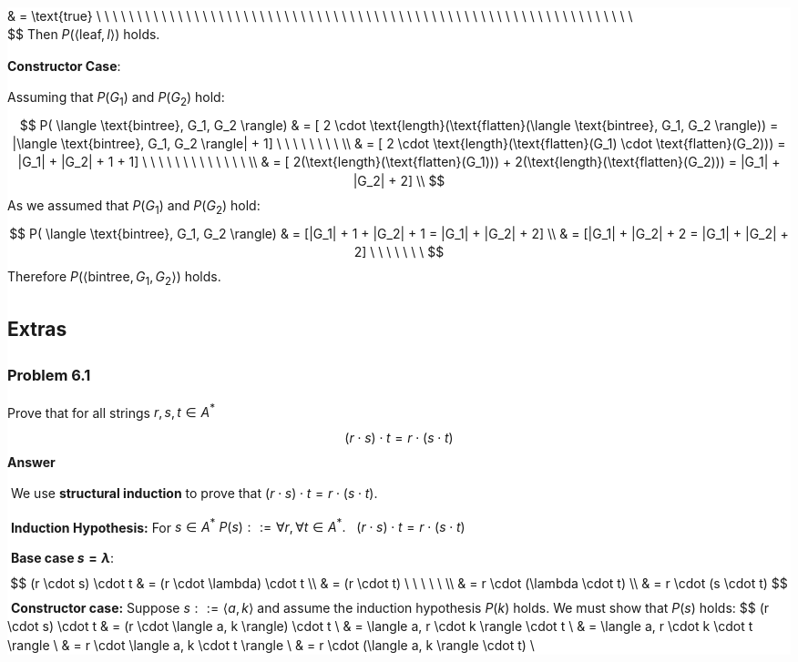   & = \text{true} \ \ \ \ \ \ \ \ \ \ \ \ \ \ \ \ \ \ \ \ \ \ \ \ \ \ \ \ \ \ \ \ \ \ \  \ \ \ \ \ \ \ \ \ \ \ \ \ \ \ \ \ \ \ \ \ \ \ \ \ \ \ \ \ \ \ \
  $$
  Then $P( \langle \text{leaf}, l \rangle )$ holds.

  **Constructor Case**:

  Assuming that $P(G_1)$ and $P(G_2)$ hold:
  $$
  P( \langle \text{bintree}, G_1, G_2 \rangle) & = [ 2 \cdot \text{length}(\text{flatten}(\langle \text{bintree}, G_1, G_2 \rangle)) = |\langle \text{bintree}, G_1, G_2 \rangle| + 1] \ \ \ \ \ \ \ \
  \\ 
  & = [ 2 \cdot \text{length}(\text{flatten}(G_1) \cdot \text{flatten}(G_2))) = |G_1| + |G_2| + 1 + 1] \ \ \ \ \ \ \ \ \ \ \  \  \
  \\
  & = [ 2(\text{length}(\text{flatten}(G_1))) + 2(\text{length}(\text{flatten}(G_2))) = |G_1| + |G_2| + 2]
  \\
  $$
  As we assumed that  $P(G_1)$ and $P(G_2)$ hold:
  $$
  P( \langle \text{bintree}, G_1, G_2 \rangle) & =  [|G_1| + 1 + |G_2| + 1 = |G_1| + |G_2| + 2]
  \\
  & = [|G_1| + |G_2| + 2 = |G_1| + |G_2| + 2] \ \ \ \ \ \ \
  $$
  Therefore $P( \langle \text{bintree}, G_1, G_2 \rangle)$ holds.

## Extras

### Problem 6.1

Prove that for all strings $r, s, t \in A^*$
$$
(r \cdot s) \cdot t = r \cdot (s \cdot t)
$$
**Answer**

​	We use **structural induction** to prove that $(r \cdot s) \cdot t = r \cdot (s \cdot t)$.

​	**Induction Hypothesis:** For $s \in A^*$ $P(s) ::= \forall r, \forall t \in A^*.\ \ \ (r \cdot s) \cdot t = r \cdot (s \cdot t)$

​	**Base case $s = \lambda$**: 
$$
(r \cdot s) \cdot t & = (r \cdot \lambda) \cdot t
\\
& = (r \cdot t) \ \ \ \ \ 
\\
& = r \cdot (\lambda \cdot t)
\\
& = r \cdot (s \cdot t)
$$
​	**Constructor case:** Suppose $s ::= \langle a, k \rangle$ and assume the induction hypothesis $P(k)$ holds. We must show that $P(s)$ holds:
$$
(r \cdot s) \cdot t & = (r \cdot \langle a, k \rangle) \cdot t
\\
& = \langle a, r \cdot k \rangle \cdot t
\\
& = \langle a, r \cdot k \cdot t \rangle
\\
& = r \cdot \langle a, k \cdot t \rangle
\\
& = r \cdot (\langle a, k \rangle \cdot t)
\\